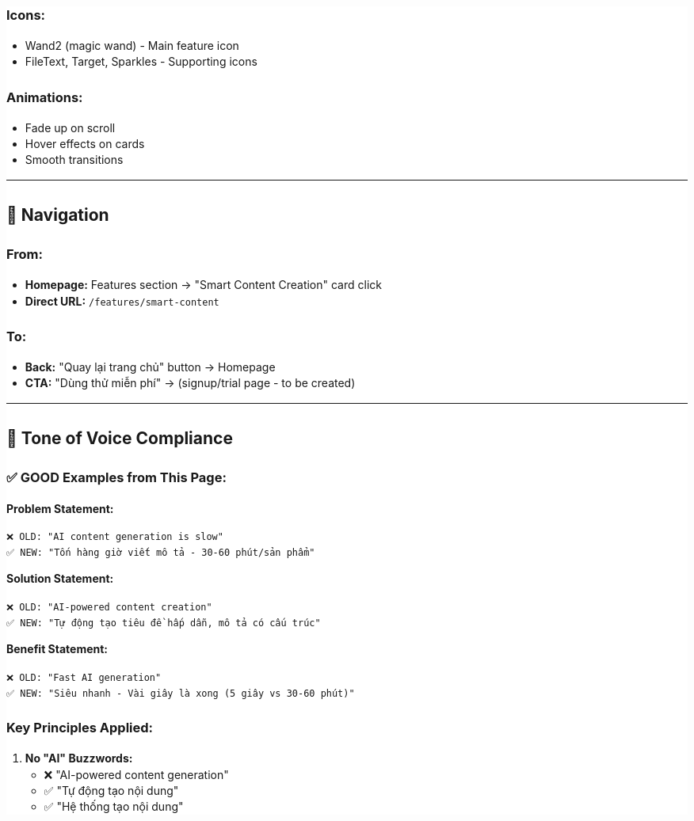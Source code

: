 ### Icons:
- Wand2 (magic wand) - Main feature icon
- FileText, Target, Sparkles - Supporting icons

### Animations:
- Fade up on scroll
- Hover effects on cards
- Smooth transitions

---

## 🔗 Navigation

### From:
- **Homepage:** Features section → "Smart Content Creation" card click
- **Direct URL:** `/features/smart-content`

### To:
- **Back:** "Quay lại trang chủ" button → Homepage
- **CTA:** "Dùng thử miễn phí" → (signup/trial page - to be created)

---

## 📝 Tone of Voice Compliance

### ✅ GOOD Examples from This Page:

**Problem Statement:**
```
❌ OLD: "AI content generation is slow"
✅ NEW: "Tốn hàng giờ viết mô tả - 30-60 phút/sản phẩm"
```

**Solution Statement:**
```
❌ OLD: "AI-powered content creation"
✅ NEW: "Tự động tạo tiêu đề hấp dẫn, mô tả có cấu trúc"
```

**Benefit Statement:**
```
❌ OLD: "Fast AI generation"
✅ NEW: "Siêu nhanh - Vài giây là xong (5 giây vs 30-60 phút)"
```

### Key Principles Applied:

1. **No "AI" Buzzwords:**
   - ❌ "AI-powered content generation"
   - ✅ "Tự động tạo nội dung"
   - ✅ "Hệ thống tạo nội dung"
